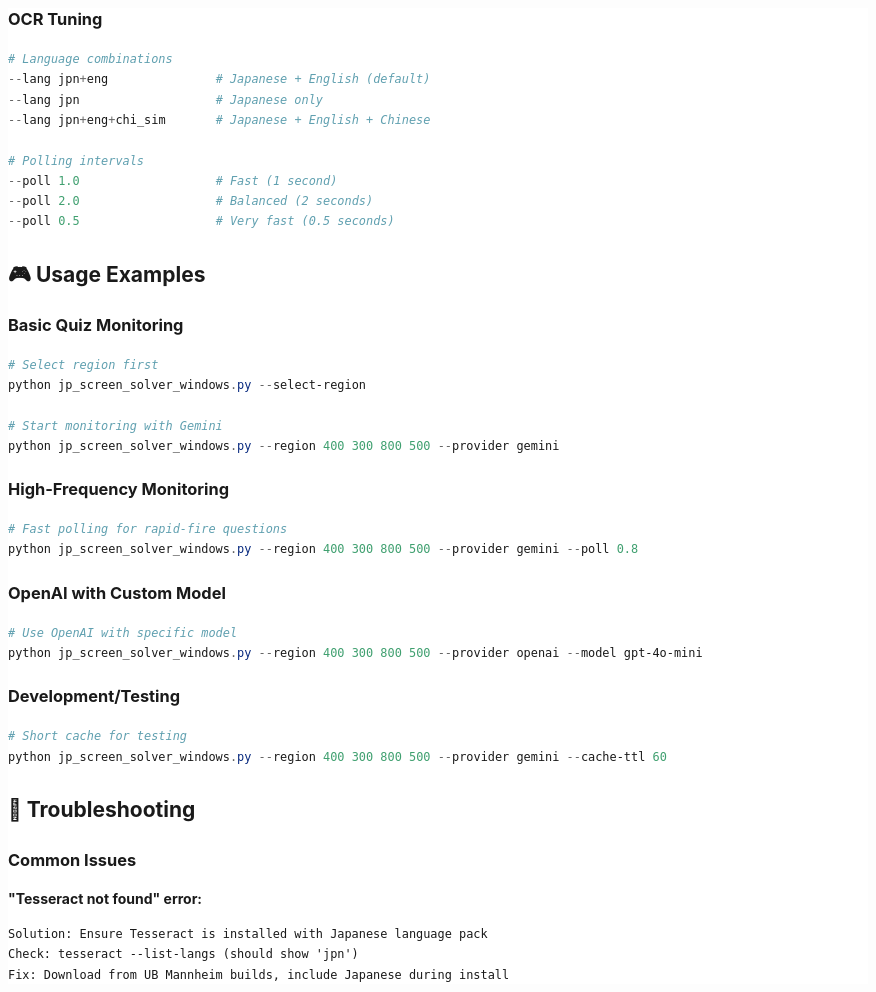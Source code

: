 ### OCR Tuning
```powershell
# Language combinations
--lang jpn+eng               # Japanese + English (default)
--lang jpn                   # Japanese only
--lang jpn+eng+chi_sim       # Japanese + English + Chinese

# Polling intervals
--poll 1.0                   # Fast (1 second)
--poll 2.0                   # Balanced (2 seconds)  
--poll 0.5                   # Very fast (0.5 seconds)
```

## 🎮 Usage Examples

### Basic Quiz Monitoring
```powershell
# Select region first
python jp_screen_solver_windows.py --select-region

# Start monitoring with Gemini
python jp_screen_solver_windows.py --region 400 300 800 500 --provider gemini
```

### High-Frequency Monitoring
```powershell
# Fast polling for rapid-fire questions
python jp_screen_solver_windows.py --region 400 300 800 500 --provider gemini --poll 0.8
```

### OpenAI with Custom Model
```powershell
# Use OpenAI with specific model
python jp_screen_solver_windows.py --region 400 300 800 500 --provider openai --model gpt-4o-mini
```

### Development/Testing
```powershell
# Short cache for testing
python jp_screen_solver_windows.py --region 400 300 800 500 --provider gemini --cache-ttl 60
```

## 🐛 Troubleshooting

### Common Issues

**"Tesseract not found" error:**
```
Solution: Ensure Tesseract is installed with Japanese language pack
Check: tesseract --list-langs (should show 'jpn')
Fix: Download from UB Mannheim builds, include Japanese during install
```

